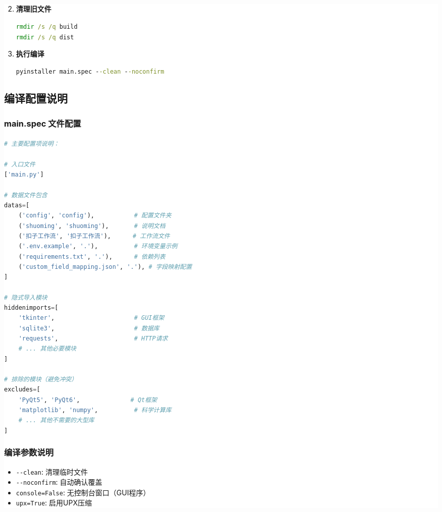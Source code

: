 2. **清理旧文件**
   ```cmd
   rmdir /s /q build
   rmdir /s /q dist
   ```

3. **执行编译**
   ```cmd
   pyinstaller main.spec --clean --noconfirm
   ```

## 编译配置说明

### main.spec 文件配置

```python
# 主要配置项说明：

# 入口文件
['main.py']

# 数据文件包含
datas=[
    ('config', 'config'),           # 配置文件夹
    ('shuoming', 'shuoming'),       # 说明文档
    ('扣子工作流', '扣子工作流'),      # 工作流文件
    ('.env.example', '.'),          # 环境变量示例
    ('requirements.txt', '.'),      # 依赖列表
    ('custom_field_mapping.json', '.'), # 字段映射配置
]

# 隐式导入模块
hiddenimports=[
    'tkinter',                      # GUI框架
    'sqlite3',                      # 数据库
    'requests',                     # HTTP请求
    # ... 其他必要模块
]

# 排除的模块（避免冲突）
excludes=[
    'PyQt5', 'PyQt6',              # Qt框架
    'matplotlib', 'numpy',          # 科学计算库
    # ... 其他不需要的大型库
]
```

### 编译参数说明

- `--clean`: 清理临时文件
- `--noconfirm`: 自动确认覆盖
- `console=False`: 无控制台窗口（GUI程序）
- `upx=True`: 启用UPX压缩
